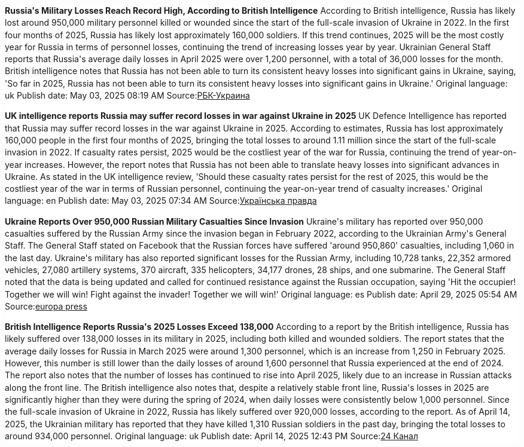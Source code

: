 **Russia's Military Losses Reach Record High, According to British Intelligence**
According to British intelligence, Russia has likely lost around 950,000 military personnel killed or wounded since the start of the full-scale invasion of Ukraine in 2022. In the first four months of 2025, Russia has likely lost approximately 160,000 soldiers. If this trend continues, 2025 will be the most costly year for Russia in terms of personnel losses, continuing the trend of increasing losses year by year. Ukrainian General Staff reports that Russia's average daily losses in April 2025 were over 1,200 personnel, with a total of 36,000 losses for the month. British intelligence notes that Russia has not been able to turn its consistent heavy losses into significant gains in Ukraine, saying, 'So far in 2025, Russia has not been able to turn its consistent heavy losses into significant gains in Ukraine.'
Original language: uk
Publish date: May 03, 2025 08:19 AM
Source:[РБК-Украина](https://www.rbc.ua/rus/news/rosiyska-armiya-yde-noviy-rekord-vtratami-1746260357.html)

**UK intelligence reports Russia may suffer record losses in war against Ukraine in 2025**
UK Defence Intelligence has reported that Russia may suffer record losses in the war against Ukraine in 2025. According to estimates, Russia has lost approximately 160,000 people in the first four months of 2025, bringing the total losses to around 1.11 million since the start of the full-scale invasion in 2022. If casualty rates persist, 2025 would be the costliest year of the war for Russia, continuing the trend of year-on-year increases. However, the report notes that Russia has not been able to translate heavy losses into significant advances in Ukraine. As stated in the UK intelligence review, 'Should these casualty rates persist for the rest of 2025, this would be the costliest year of the war in terms of Russian personnel, continuing the year-on-year trend of casualty increases.'
Original language: en
Publish date: May 03, 2025 07:34 AM
Source:[Українська правда](https://www.pravda.com.ua/eng/news/2025/05/3/7510398/)

**Ukraine Reports Over 950,000 Russian Military Casualties Since Invasion**
Ukraine's military has reported over 950,000 casualties suffered by the Russian Army since the invasion began in February 2022, according to the Ukrainian Army's General Staff. The General Staff stated on Facebook that the Russian forces have suffered 'around 950,860' casualties, including 1,060 in the last day. Ukraine's military has also reported significant losses for the Russian Army, including 10,728 tanks, 22,352 armored vehicles, 27,080 artillery systems, 370 aircraft, 335 helicopters, 34,177 drones, 28 ships, and one submarine. The General Staff noted that the data is being updated and called for continued resistance against the Russian occupation, saying 'Hit the occupier! Together we will win! Fight against the invader! Together we will win!' 
Original language: es
Publish date: April 29, 2025 05:54 AM
Source:[europa press](https://www.europapress.es/internacional/noticia-ucrania-eleva-mas-950000-bajas-sufridas-ejercito-rusia-inicio-invasion-20250429075403.html)

**British Intelligence Reports Russia's 2025 Losses Exceed 138,000**
According to a report by the British intelligence, Russia has likely suffered over 138,000 losses in its military in 2025, including both killed and wounded soldiers. The report states that the average daily losses for Russia in March 2025 were around 1,300 personnel, which is an increase from 1,250 in February 2025. However, this number is still lower than the daily losses of around 1,600 personnel that Russia experienced at the end of 2024. The report also notes that the number of losses has continued to rise into April 2025, likely due to an increase in Russian attacks along the front line. The British intelligence also notes that, despite a relatively stable front line, Russia's losses in 2025 are significantly higher than they were during the spring of 2024, when daily losses were consistently below 1,000 personnel. Since the full-scale invasion of Ukraine in 2022, Russia has likely suffered over 920,000 losses, according to the report. As of April 14, 2025, the Ukrainian military has reported that they have killed 1,310 Russian soldiers in the past day, bringing the total losses to around 934,000 personnel.
Original language: uk
Publish date: April 14, 2025 12:43 PM
Source:[24 Канал](https://24tv.ua/vtrati-voroga-rozvidtsi-britaniyi-skazali-skilki-rosiyan-bulo_n2799252)
